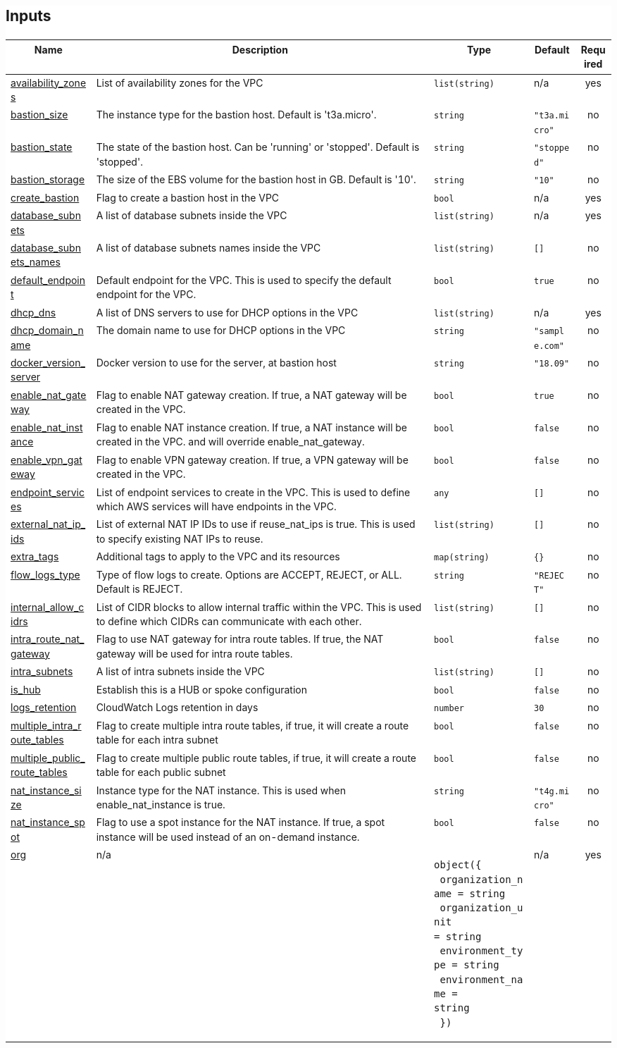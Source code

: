 ## Inputs

| Name | Description | Type | Default | Required |
|------|-------------|------|---------|:--------:|
| <a name="input_availability_zones"></a> [availability\_zones](#input\_availability\_zones) | List of availability zones for the VPC | `list(string)` | n/a | yes |
| <a name="input_bastion_size"></a> [bastion\_size](#input\_bastion\_size) | The instance type for the bastion host. Default is 't3a.micro'. | `string` | `"t3a.micro"` | no |
| <a name="input_bastion_state"></a> [bastion\_state](#input\_bastion\_state) | The state of the bastion host. Can be 'running' or 'stopped'. Default is 'stopped'. | `string` | `"stopped"` | no |
| <a name="input_bastion_storage"></a> [bastion\_storage](#input\_bastion\_storage) | The size of the EBS volume for the bastion host in GB. Default is '10'. | `string` | `"10"` | no |
| <a name="input_create_bastion"></a> [create\_bastion](#input\_create\_bastion) | Flag to create a bastion host in the VPC | `bool` | n/a | yes |
| <a name="input_database_subnets"></a> [database\_subnets](#input\_database\_subnets) | A list of database subnets inside the VPC | `list(string)` | n/a | yes |
| <a name="input_database_subnets_names"></a> [database\_subnets\_names](#input\_database\_subnets\_names) | A list of database subnets names inside the VPC | `list(string)` | `[]` | no |
| <a name="input_default_endpoint"></a> [default\_endpoint](#input\_default\_endpoint) | Default endpoint for the VPC. This is used to specify the default endpoint for the VPC. | `bool` | `true` | no |
| <a name="input_dhcp_dns"></a> [dhcp\_dns](#input\_dhcp\_dns) | A list of DNS servers to use for DHCP options in the VPC | `list(string)` | n/a | yes |
| <a name="input_dhcp_domain_name"></a> [dhcp\_domain\_name](#input\_dhcp\_domain\_name) | The domain name to use for DHCP options in the VPC | `string` | `"sample.com"` | no |
| <a name="input_docker_version_server"></a> [docker\_version\_server](#input\_docker\_version\_server) | Docker version to use for the server, at bastion host | `string` | `"18.09"` | no |
| <a name="input_enable_nat_gateway"></a> [enable\_nat\_gateway](#input\_enable\_nat\_gateway) | Flag to enable NAT gateway creation. If true, a NAT gateway will be created in the VPC. | `bool` | `true` | no |
| <a name="input_enable_nat_instance"></a> [enable\_nat\_instance](#input\_enable\_nat\_instance) | Flag to enable NAT instance creation. If true, a NAT instance will be created in the VPC. and will override enable\_nat\_gateway. | `bool` | `false` | no |
| <a name="input_enable_vpn_gateway"></a> [enable\_vpn\_gateway](#input\_enable\_vpn\_gateway) | Flag to enable VPN gateway creation. If true, a VPN gateway will be created in the VPC. | `bool` | `false` | no |
| <a name="input_endpoint_services"></a> [endpoint\_services](#input\_endpoint\_services) | List of endpoint services to create in the VPC. This is used to define which AWS services will have endpoints in the VPC. | `any` | `[]` | no |
| <a name="input_external_nat_ip_ids"></a> [external\_nat\_ip\_ids](#input\_external\_nat\_ip\_ids) | List of external NAT IP IDs to use if reuse\_nat\_ips is true. This is used to specify existing NAT IPs to reuse. | `list(string)` | `[]` | no |
| <a name="input_extra_tags"></a> [extra\_tags](#input\_extra\_tags) | Additional tags to apply to the VPC and its resources | `map(string)` | `{}` | no |
| <a name="input_flow_logs_type"></a> [flow\_logs\_type](#input\_flow\_logs\_type) | Type of flow logs to create. Options are ACCEPT, REJECT, or ALL. Default is REJECT. | `string` | `"REJECT"` | no |
| <a name="input_internal_allow_cidrs"></a> [internal\_allow\_cidrs](#input\_internal\_allow\_cidrs) | List of CIDR blocks to allow internal traffic within the VPC. This is used to define which CIDRs can communicate with each other. | `list(string)` | `[]` | no |
| <a name="input_intra_route_nat_gateway"></a> [intra\_route\_nat\_gateway](#input\_intra\_route\_nat\_gateway) | Flag to use NAT gateway for intra route tables. If true, the NAT gateway will be used for intra route tables. | `bool` | `false` | no |
| <a name="input_intra_subnets"></a> [intra\_subnets](#input\_intra\_subnets) | A list of intra subnets inside the VPC | `list(string)` | `[]` | no |
| <a name="input_is_hub"></a> [is\_hub](#input\_is\_hub) | Establish this is a HUB or spoke configuration | `bool` | `false` | no |
| <a name="input_logs_retention"></a> [logs\_retention](#input\_logs\_retention) | CloudWatch Logs retention in days | `number` | `30` | no |
| <a name="input_multiple_intra_route_tables"></a> [multiple\_intra\_route\_tables](#input\_multiple\_intra\_route\_tables) | Flag to create multiple intra route tables, if true, it will create a route table for each intra subnet | `bool` | `false` | no |
| <a name="input_multiple_public_route_tables"></a> [multiple\_public\_route\_tables](#input\_multiple\_public\_route\_tables) | Flag to create multiple public route tables, if true, it will create a route table for each public subnet | `bool` | `false` | no |
| <a name="input_nat_instance_size"></a> [nat\_instance\_size](#input\_nat\_instance\_size) | Instance type for the NAT instance. This is used when enable\_nat\_instance is true. | `string` | `"t4g.micro"` | no |
| <a name="input_nat_instance_spot"></a> [nat\_instance\_spot](#input\_nat\_instance\_spot) | Flag to use a spot instance for the NAT instance. If true, a spot instance will be used instead of an on-demand instance. | `bool` | `false` | no |
| <a name="input_org"></a> [org](#input\_org) | n/a | <pre>object({<br/>    organization_name = string<br/>    organization_unit = string<br/>    environment_type  = string<br/>    environment_name  = string<br/>  })</pre> | n/a | yes |